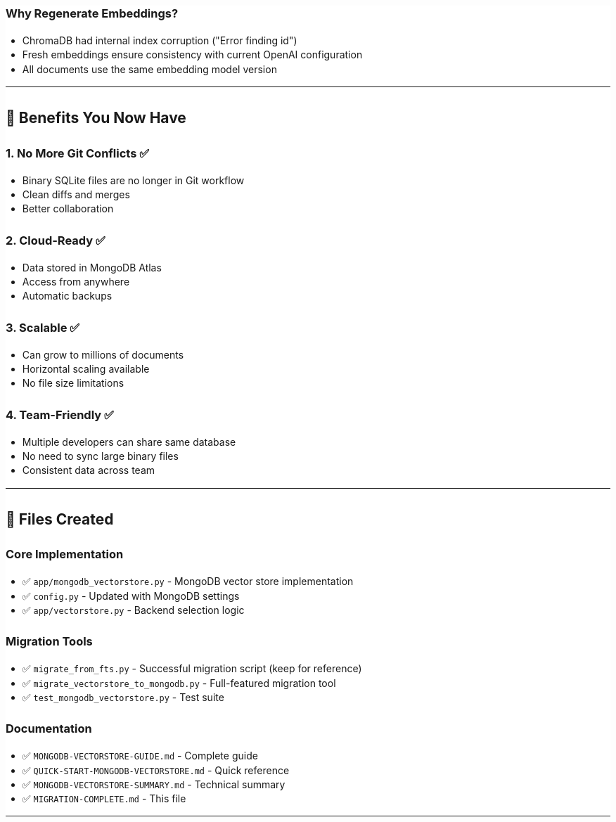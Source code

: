 ### Why Regenerate Embeddings?
- ChromaDB had internal index corruption ("Error finding id")
- Fresh embeddings ensure consistency with current OpenAI configuration
- All documents use the same embedding model version

---

## 🎯 Benefits You Now Have

### 1. No More Git Conflicts ✅
- Binary SQLite files are no longer in Git workflow
- Clean diffs and merges
- Better collaboration

### 2. Cloud-Ready ✅
- Data stored in MongoDB Atlas
- Access from anywhere
- Automatic backups

### 3. Scalable ✅
- Can grow to millions of documents
- Horizontal scaling available
- No file size limitations

### 4. Team-Friendly ✅
- Multiple developers can share same database
- No need to sync large binary files
- Consistent data across team

---

## 📂 Files Created

### Core Implementation
- ✅ `app/mongodb_vectorstore.py` - MongoDB vector store implementation
- ✅ `config.py` - Updated with MongoDB settings
- ✅ `app/vectorstore.py` - Backend selection logic

### Migration Tools
- ✅ `migrate_from_fts.py` - Successful migration script (keep for reference)
- ✅ `migrate_vectorstore_to_mongodb.py` - Full-featured migration tool
- ✅ `test_mongodb_vectorstore.py` - Test suite

### Documentation
- ✅ `MONGODB-VECTORSTORE-GUIDE.md` - Complete guide
- ✅ `QUICK-START-MONGODB-VECTORSTORE.md` - Quick reference
- ✅ `MONGODB-VECTORSTORE-SUMMARY.md` - Technical summary
- ✅ `MIGRATION-COMPLETE.md` - This file

---